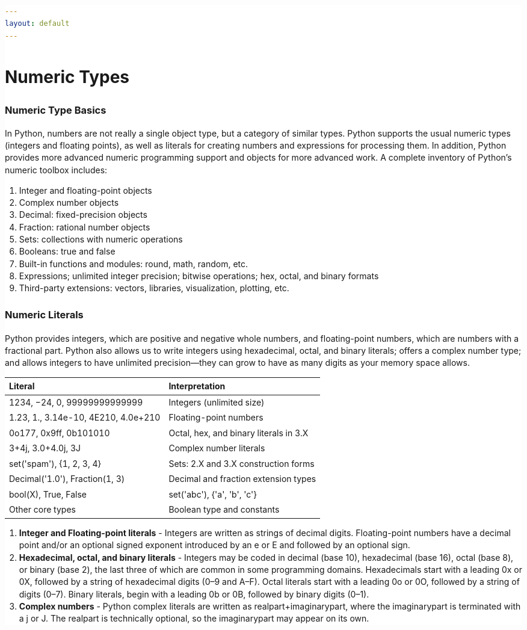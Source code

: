 ```yaml
---
layout: default
---
```


# Numeric Types

### Numeric Type Basics

In Python, numbers are not really a single object type, but a category of similar types. Python supports the usual numeric types (integers and floating points), as well as literals for creating numbers and expressions for processing them. In addition, Python provides more advanced numeric programming support and objects for more advanced work. A complete inventory of Python’s numeric toolbox includes:
1. Integer and floating-point objects
2. Complex number objects
3. Decimal: fixed-precision objects
4. Fraction: rational number objects
5. Sets: collections with numeric operations
6. Booleans: true and false
7. Built-in functions and modules: round, math, random, etc.
8. Expressions; unlimited integer precision; bitwise operations; hex, octal, and binary formats
9. Third-party extensions: vectors, libraries, visualization, plotting, etc.

### Numeric Literals

Python provides integers, which are positive and negative whole numbers, and floating-point numbers, which are numbers with a fractional part. Python also allows us to write integers using hexadecimal, octal, and binary literals; offers a complex number type; and allows integers to have unlimited precision—they can grow to have as many digits as your memory space allows.

| Literal        | Interpretation          |
|:-------------|:------------------|
| 1234, −24, 0, 99999999999999           | Integers (unlimited size) |
| 1.23, 1., 3.14e-10, 4E210, 4.0e+210 | Floating-point numbers  |
| 0o177, 0x9ff, 0b101010           | Octal, hex, and binary literals in 3.X  |
| 3+4j, 3.0+4.0j, 3J           | Complex number literals |
| set('spam'), {1, 2, 3, 4}           | Sets: 2.X and 3.X construction forms |
| Decimal('1.0'), Fraction(1, 3) | Decimal and fraction extension types  |
| bool(X), True, False           | set('abc'), {'a', 'b', 'c'}      |
| Other core types           | Boolean type and constants |

1. **Integer and Floating-point literals** - Integers are written as strings of decimal digits. Floating-point numbers have a decimal point and/or an optional signed exponent introduced by an e or E and followed by an optional sign.
2. **Hexadecimal, octal, and binary literals** - Integers may be coded in decimal (base 10), hexadecimal (base 16), octal (base 8), or binary (base 2), the last three of which are common in some programming domains. Hexadecimals start with a leading 0x or 0X, followed by a string of hexadecimal digits (0–9 and A–F). Octal literals start with a leading 0o or 0O, followed by a string of digits (0–7). Binary literals, begin with a leading 0b or 0B, followed by binary digits (0–1).
3. **Complex numbers** - Python complex literals are written as realpart+imaginarypart, where the imaginarypart is terminated with a j or J. The realpart is technically optional, so the imaginarypart may appear on its own.
